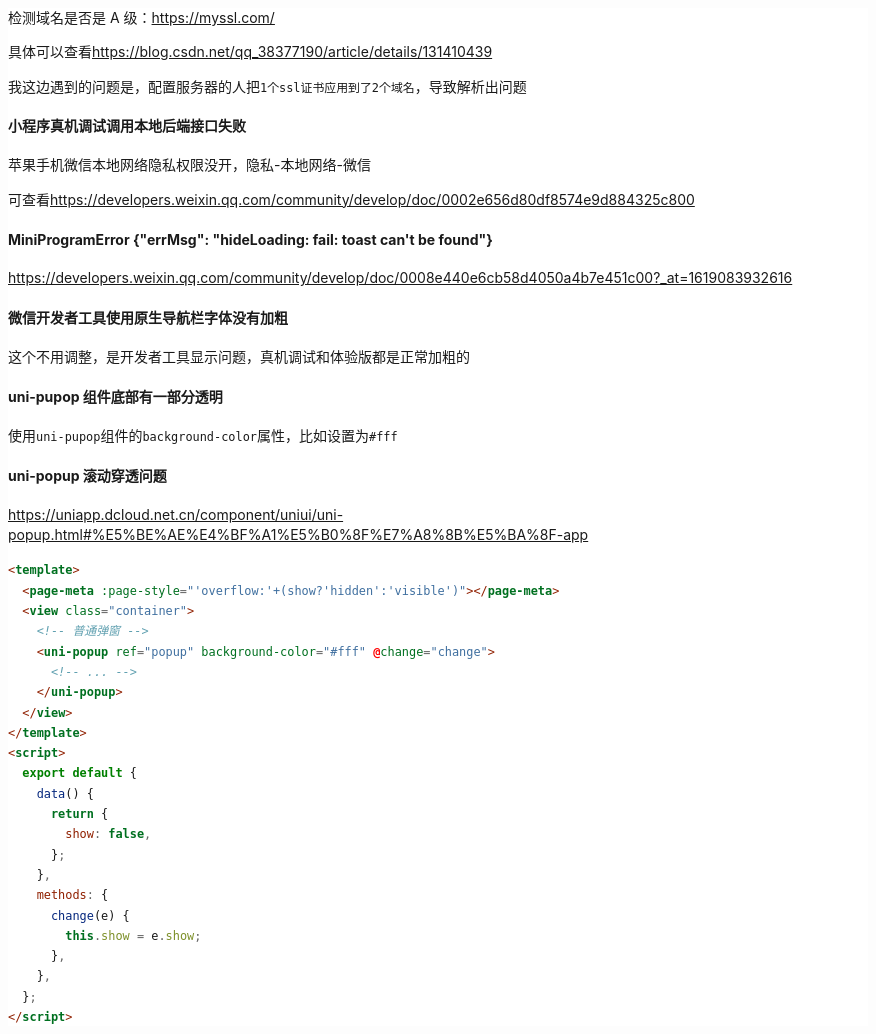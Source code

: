 检测域名是否是 A 级：<https://myssl.com/>

具体可以查看<https://blog.csdn.net/qq_38377190/article/details/131410439>

我这边遇到的问题是，配置服务器的人把`1个ssl证书应用到了2个域名`，导致解析出问题

#### 小程序真机调试调用本地后端接口失败

苹果手机微信本地网络隐私权限没开，隐私-本地网络-微信

可查看<https://developers.weixin.qq.com/community/develop/doc/0002e656d80df8574e9d884325c800>

#### MiniProgramError {"errMsg": "hideLoading: fail: toast can't be found"}

<https://developers.weixin.qq.com/community/develop/doc/0008e440e6cb58d4050a4b7e451c00?_at=1619083932616>

#### 微信开发者工具使用原生导航栏字体没有加粗

这个不用调整，是开发者工具显示问题，真机调试和体验版都是正常加粗的

#### uni-pupop 组件底部有一部分透明

使用`uni-pupop`组件的`background-color`属性，比如设置为`#fff`

#### uni-popup 滚动穿透问题

<https://uniapp.dcloud.net.cn/component/uniui/uni-popup.html#%E5%BE%AE%E4%BF%A1%E5%B0%8F%E7%A8%8B%E5%BA%8F-app>

```html
<template>
  <page-meta :page-style="'overflow:'+(show?'hidden':'visible')"></page-meta>
  <view class="container">
    <!-- 普通弹窗 -->
    <uni-popup ref="popup" background-color="#fff" @change="change">
      <!-- ... -->
    </uni-popup>
  </view>
</template>
<script>
  export default {
    data() {
      return {
        show: false,
      };
    },
    methods: {
      change(e) {
        this.show = e.show;
      },
    },
  };
</script>
```
